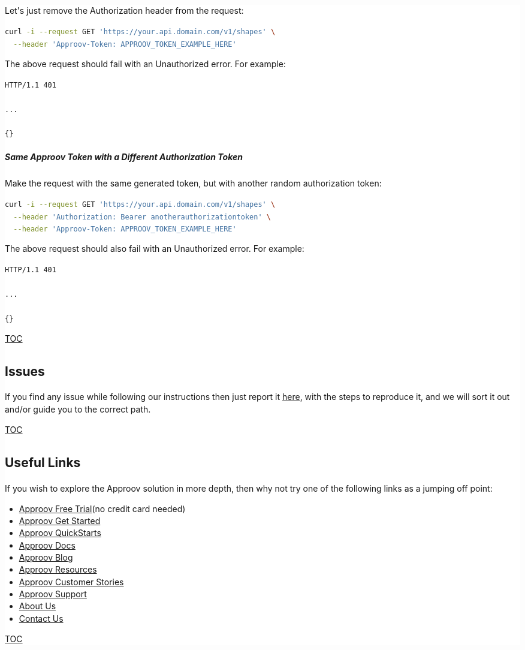 Let's just remove the Authorization header from the request:

```bash
curl -i --request GET 'https://your.api.domain.com/v1/shapes' \
  --header 'Approov-Token: APPROOV_TOKEN_EXAMPLE_HERE'
```

The above request should fail with an Unauthorized error. For example:

```text
HTTP/1.1 401

...

{}
```

##### Same Approov Token with a Different Authorization Token

Make the request with the same generated token, but with another random authorization token:

```bash
curl -i --request GET 'https://your.api.domain.com/v1/shapes' \
  --header 'Authorization: Bearer anotherauthorizationtoken' \
  --header 'Approov-Token: APPROOV_TOKEN_EXAMPLE_HERE'
```

The above request should also fail with an Unauthorized error. For example:

```text
HTTP/1.1 401

...

{}
```

[TOC](#toc---table-of-contents)


## Issues

If you find any issue while following our instructions then just report it [here](https://github.com/approov/quickstart-elixir-phoenix-guardian-token-check/issues), with the steps to reproduce it, and we will sort it out and/or guide you to the correct path.

[TOC](#toc---table-of-contents)


## Useful Links

If you wish to explore the Approov solution in more depth, then why not try one of the following links as a jumping off point:

* [Approov Free Trial](https://approov.io/signup)(no credit card needed)
* [Approov Get Started](https://approov.io/product/demo)
* [Approov QuickStarts](https://approov.io/docs/latest/approov-integration-examples/)
* [Approov Docs](https://approov.io/docs)
* [Approov Blog](https://approov.io/blog/)
* [Approov Resources](https://approov.io/resource/)
* [Approov Customer Stories](https://approov.io/customer)
* [Approov Support](https://approov.io/contact)
* [About Us](https://approov.io/company)
* [Contact Us](https://approov.io/contact)

[TOC](#toc---table-of-contents)
